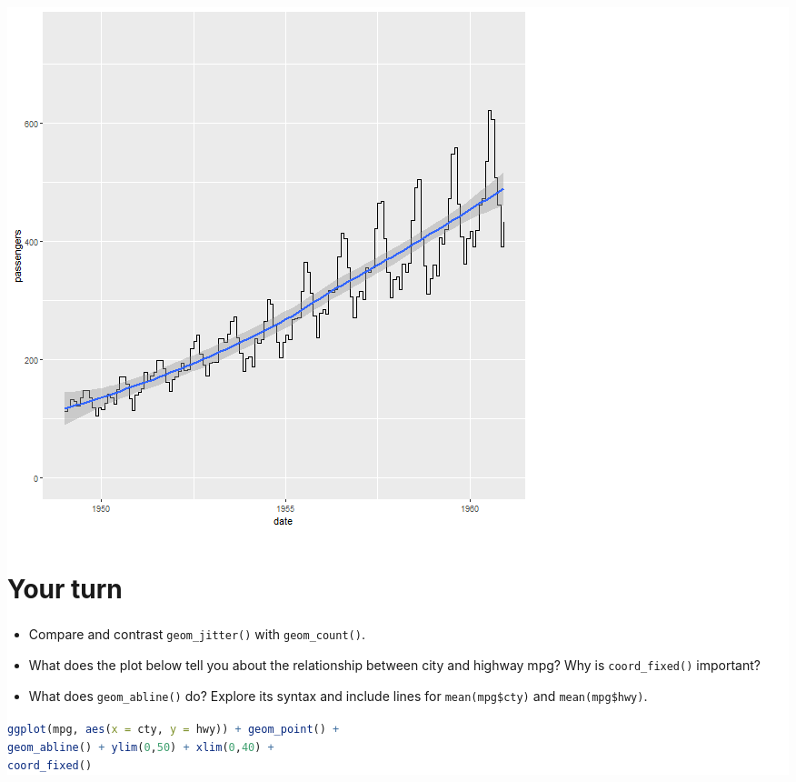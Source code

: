 ![plot of chunk unnamed-chunk-16](ADS_06_Visualization-figure/unnamed-chunk-16-1.png)


Your turn
=====


* Compare and contrast `geom_jitter()` with `geom_count()`.

* What does the plot below tell you about the relationship between city and highway mpg? Why is `coord_fixed()` important?
* What does `geom_abline()` do? Explore its syntax and include lines for `mean(mpg$cty)` and `mean(mpg$hwy)`.


```r
ggplot(mpg, aes(x = cty, y = hwy)) + geom_point() + 
geom_abline() + ylim(0,50) + xlim(0,40) +
coord_fixed()
```
